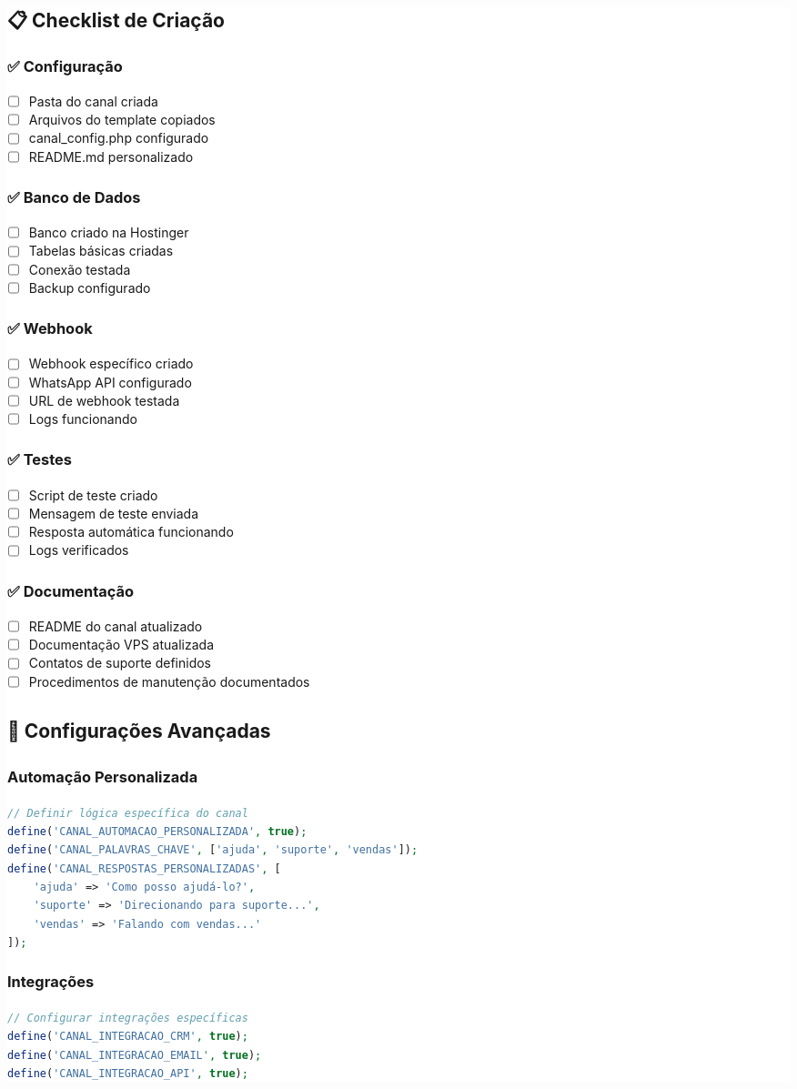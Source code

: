 ## 📋 **Checklist de Criação**

### ✅ **Configuração**
- [ ] Pasta do canal criada
- [ ] Arquivos do template copiados
- [ ] canal_config.php configurado
- [ ] README.md personalizado

### ✅ **Banco de Dados**
- [ ] Banco criado na Hostinger
- [ ] Tabelas básicas criadas
- [ ] Conexão testada
- [ ] Backup configurado

### ✅ **Webhook**
- [ ] Webhook específico criado
- [ ] WhatsApp API configurado
- [ ] URL de webhook testada
- [ ] Logs funcionando

### ✅ **Testes**
- [ ] Script de teste criado
- [ ] Mensagem de teste enviada
- [ ] Resposta automática funcionando
- [ ] Logs verificados

### ✅ **Documentação**
- [ ] README do canal atualizado
- [ ] Documentação VPS atualizada
- [ ] Contatos de suporte definidos
- [ ] Procedimentos de manutenção documentados

## 🔧 **Configurações Avançadas**

### **Automação Personalizada**
```php
// Definir lógica específica do canal
define('CANAL_AUTOMACAO_PERSONALIZADA', true);
define('CANAL_PALAVRAS_CHAVE', ['ajuda', 'suporte', 'vendas']);
define('CANAL_RESPOSTAS_PERSONALIZADAS', [
    'ajuda' => 'Como posso ajudá-lo?',
    'suporte' => 'Direcionando para suporte...',
    'vendas' => 'Falando com vendas...'
]);
```

### **Integrações**
```php
// Configurar integrações específicas
define('CANAL_INTEGRACAO_CRM', true);
define('CANAL_INTEGRACAO_EMAIL', true);
define('CANAL_INTEGRACAO_API', true);
```
